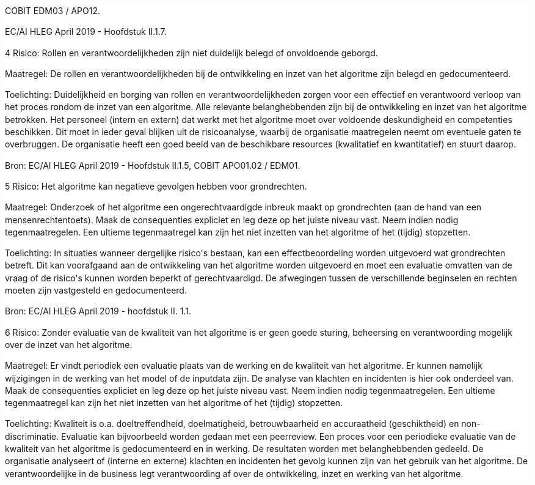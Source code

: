 COBIT EDM03 / APO12.

EC/AI HLEG April 2019 - Hoofdstuk II.1.7.

4 Risico: Rollen en verantwoordelijkheden zijn niet duidelijk belegd of
onvoldoende geborgd.

Maatregel: De rollen en verantwoordelijkheden bij de ontwikkeling en
inzet van het algoritme zijn belegd en gedocumenteerd.

Toelichting: Duidelijkheid en borging van rollen en
verantwoordelijkheden zorgen voor een effectief en verantwoord verloop
van het proces rondom de inzet van een algoritme. Alle relevante
belanghebbenden zijn bij de ontwikkeling en inzet van het algoritme
betrokken. Het personeel (intern en extern) dat werkt met het algoritme
moet over voldoende deskundigheid en competenties beschikken. Dit moet
in ieder geval blijken uit de risicoanalyse, waarbij de organisatie
maatregelen neemt om eventuele gaten te overbruggen. De organisatie
heeft een goed beeld van de beschikbare resources (kwalitatief en
kwantitatief) en stuurt daarop.

Bron: EC/AI HLEG April 2019 - Hoofdstuk II.1.5, COBIT APO01.02 / EDM01.

5 Risico: Het algoritme kan negatieve gevolgen hebben voor grondrechten.

Maatregel: Onderzoek of het algoritme een ongerechtvaardigde inbreuk
maakt op grondrechten (aan de hand van een mensenrechtentoets). Maak de
consequenties expliciet en leg deze op het juiste niveau vast. Neem
indien nodig tegenmaatregelen. Een ultieme tegenmaatregel kan zijn het
niet inzetten van het algoritme of het (tijdig) stopzetten.

Toelichting: In situaties wanneer dergelijke risico's bestaan, kan een
effectbeoordeling worden uitgevoerd wat grondrechten betreft. Dit kan
voorafgaand aan de ontwikkeling van het algoritme worden uitgevoerd en
moet een evaluatie omvatten van de vraag of de risico's kunnen worden
beperkt of gerechtvaardigd. De afwegingen tussen de verschillende
beginselen en rechten moeten zijn vastgesteld en gedocumenteerd.

Bron: EC/AI HLEG April 2019 - hoofdstuk II. 1.1.

6 Risico: Zonder evaluatie van de kwaliteit van het algoritme is er geen
goede sturing, beheersing en verantwoording mogelijk over de inzet van
het algoritme.

Maatregel: Er vindt periodiek een evaluatie plaats van de werking en de
kwaliteit van het algoritme. Er kunnen namelijk wijzigingen in de
werking van het model of de inputdata zijn. De analyse van klachten en
incidenten is hier ook onderdeel van. Maak de consequenties expliciet en
leg deze op het juiste niveau vast. Neem indien nodig tegenmaatregelen.
Een ultieme tegenmaatregel kan zijn het niet inzetten van het algoritme
of het (tijdig) stopzetten.

Toelichting: Kwaliteit is o.a. doeltreffendheid, doelmatigheid,
betrouwbaarheid en accuraatheid (geschiktheid) en non-discriminatie.
Evaluatie kan bijvoorbeeld worden gedaan met een peerreview. Een proces
voor een periodieke evaluatie van de kwaliteit van het algoritme is
gedocumenteerd en in werking. De resultaten worden met belanghebbenden
gedeeld. De organisatie analyseert of (interne en externe) klachten en
incidenten het gevolg kunnen zijn van het gebruik van het algoritme. De
verantwoordelijke in de business legt verantwoording af over de
ontwikkeling, inzet en werking van het algoritme.
